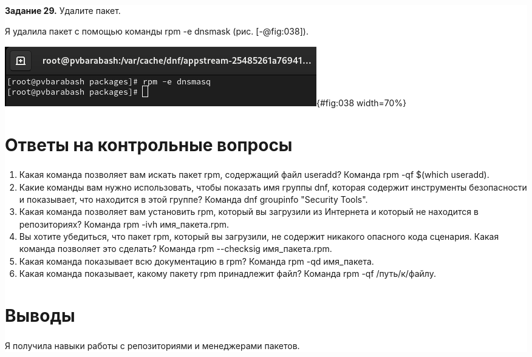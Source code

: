 **Задание 29.** Удалите пакет.

Я удалила пакет с помощью команды rpm -e dnsmask (рис. [-@fig:038]).

![Удаление пакета](image/fig038.png){#fig:038 width=70%}


# Ответы на контрольные вопросы

1. Какая команда позволяет вам искать пакет rpm, содержащий файл useradd?
Команда rpm -qf $(which useradd).
2. Какие команды вам нужно использовать, чтобы показать имя группы dnf, которая содержит инструменты безопасности и показывает, что находится в этой группе?
Команда dnf groupinfo "Security Tools".
3. Какая команда позволяет вам установить rpm, который вы загрузили из Интернета и который не находится в репозиториях?
Команда rpm -ivh имя_пакета.rpm.
4. Вы хотите убедиться, что пакет rpm, который вы загрузили, не содержит никакого опасного кода сценария. Какая команда позволяет это сделать?
Команда rpm --checksig имя_пакета.rpm.
5. Какая команда показывает всю документацию в rpm?
Команда rpm -qd имя_пакета.
6. Какая команда показывает, какому пакету rpm принадлежит файл?
Команда rpm -qf /путь/к/файлу.

# Выводы

Я получила навыки работы с репозиториями и менеджерами пакетов.
